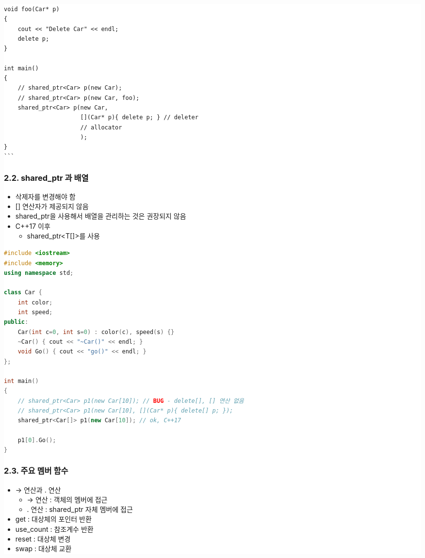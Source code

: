     void foo(Car* p)
    {
        cout << "Delete Car" << endl;
        delete p;
    }
    
    int main()
    {
        // shared_ptr<Car> p(new Car);
        // shared_ptr<Car> p(new Car, foo);
        shared_ptr<Car> p(new Car,
                          [](Car* p){ delete p; } // deleter
                          // allocator
                          );    
    }
    ```
    

### 2.2. shared_ptr 과 배열

- 삭제자를 변경해야 함
- [] 연산자가 제공되지 않음
- shared_ptr을 사용해서 배열을 관리하는 것은 권장되지 않음
- C++17 이후
    - shared_ptr<T[]>를 사용

```cpp
#include <iostream>
#include <memory>
using namespace std;

class Car {
    int color;
    int speed;
public:
    Car(int c=0, int s=0) : color(c), speed(s) {}
    ~Car() { cout << "~Car()" << endl; }
    void Go() { cout << "go()" << endl; }
};

int main()
{
    // shared_ptr<Car> p1(new Car[10]); // BUG - delete[], [] 연산 없음
    // shared_ptr<Car> p1(new Car[10], [](Car* p){ delete[] p; });
    shared_ptr<Car[]> p1(new Car[10]); // ok, C++17

    p1[0].Go();
}
```

### 2.3. 주요 멤버 함수

- → 연산과 . 연산
    - → 연산 : 객체의 멤버에 접근
    - . 연산 : shared_ptr 자체 멤버에 접근
- get : 대상체의 포인터 반환
- use_count : 참조계수 반환
- reset : 대상체 변경
- swap : 대상체 교환
